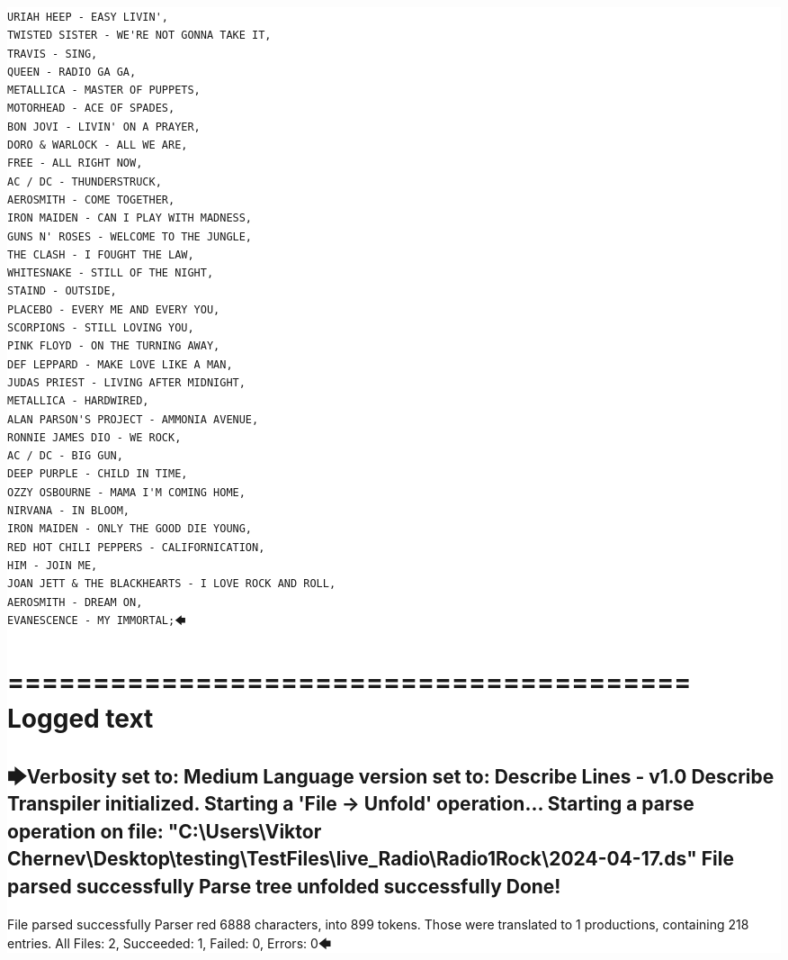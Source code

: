 	URIAH HEEP - EASY LIVIN',
	TWISTED SISTER - WE'RE NOT GONNA TAKE IT,
	TRAVIS - SING,
	QUEEN - RADIO GA GA,
	METALLICA - MASTER OF PUPPETS,
	MOTORHEAD - ACE OF SPADES,
	BON JOVI - LIVIN' ON A PRAYER,
	DORO & WARLOCK - ALL WE ARE,
	FREE - ALL RIGHT NOW,
	AC / DC - THUNDERSTRUCK,
	AEROSMITH - COME TOGETHER,
	IRON MAIDEN - CAN I PLAY WITH MADNESS,
	GUNS N' ROSES - WELCOME TO THE JUNGLE,
	THE CLASH - I FOUGHT THE LAW,
	WHITESNAKE - STILL OF THE NIGHT,
	STAIND - OUTSIDE,
	PLACEBO - EVERY ME AND EVERY YOU,
	SCORPIONS - STILL LOVING YOU,
	PINK FLOYD - ON THE TURNING AWAY,
	DEF LEPPARD - MAKE LOVE LIKE A MAN,
	JUDAS PRIEST - LIVING AFTER MIDNIGHT,
	METALLICA - HARDWIRED,
	ALAN PARSON'S PROJECT - AMMONIA AVENUE,
	RONNIE JAMES DIO - WE ROCK,
	AC / DC - BIG GUN,
	DEEP PURPLE - CHILD IN TIME,
	OZZY OSBOURNE - MAMA I'M COMING HOME,
	NIRVANA - IN BLOOM,
	IRON MAIDEN - ONLY THE GOOD DIE YOUNG,
	RED HOT CHILI PEPPERS - CALIFORNICATION,
	HIM - JOIN ME,
	JOAN JETT & THE BLACKHEARTS - I LOVE ROCK AND ROLL,
	AEROSMITH - DREAM ON,
	EVANESCENCE - MY IMMORTAL;🡄

========================================
Logged text
========================================

🡆Verbosity set to: Medium
Language version set to: Describe Lines - v1.0
Describe Transpiler initialized.
Starting a 'File -> Unfold' operation...
Starting a parse operation on file: "C:\Users\Viktor Chernev\Desktop\testing\TestFiles\live_Radio\Radio1Rock\2024-04-17.ds"
File parsed successfully
Parse tree unfolded successfully
Done!
------------------------
File parsed successfully
Parser red 6888 characters, into 899 tokens.
Those were translated to 1 productions, containing 218 entries.
All Files: 2, Succeeded: 1, Failed: 0, Errors: 0🡄
